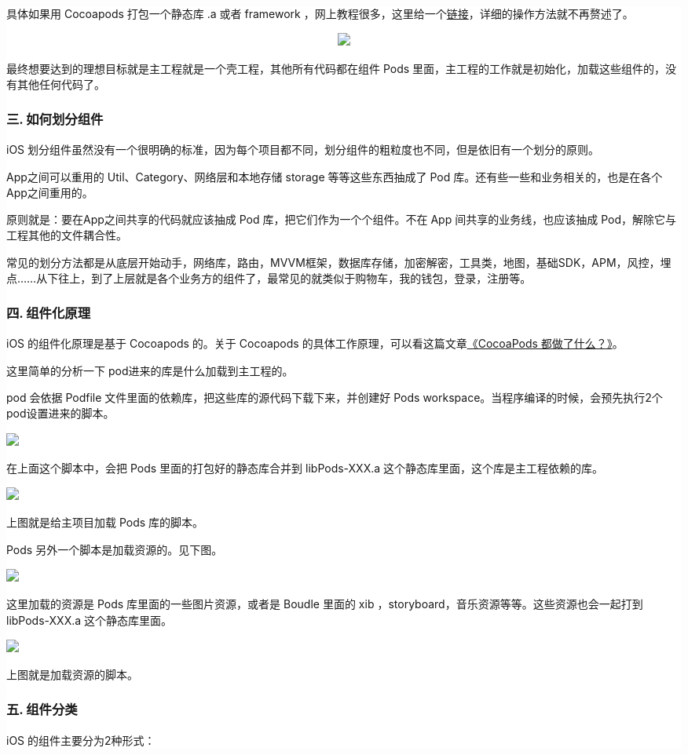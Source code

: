 具体如果用 Cocoapods 打包一个静态库 .a 或者 framework ，网上教程很多，这里给一个[链接](http://www.cnblogs.com/brycezhang/p/4117180.html)，详细的操作方法就不再赘述了。


<p align='center'>
<img src='http://upload-images.jianshu.io/upload_images/1194012-66ed05528c64bd23.jpg?imageMogr2/auto-orient/strip%7CimageView2/2/w/1240'>
</p>



最终想要达到的理想目标就是主工程就是一个壳工程，其他所有代码都在组件 Pods 里面，主工程的工作就是初始化，加载这些组件的，没有其他任何代码了。




### 三. 如何划分组件

iOS 划分组件虽然没有一个很明确的标准，因为每个项目都不同，划分组件的粗粒度也不同，但是依旧有一个划分的原则。

App之间可以重用的 Util、Category、网络层和本地存储 storage 等等这些东西抽成了 Pod 库。还有些一些和业务相关的，也是在各个App之间重用的。

原则就是：要在App之间共享的代码就应该抽成 Pod 库，把它们作为一个个组件。不在 App 间共享的业务线，也应该抽成 Pod，解除它与工程其他的文件耦合性。

常见的划分方法都是从底层开始动手，网络库，路由，MVVM框架，数据库存储，加密解密，工具类，地图，基础SDK，APM，风控，埋点……从下往上，到了上层就是各个业务方的组件了，最常见的就类似于购物车，我的钱包，登录，注册等。

### 四. 组件化原理

iOS 的组件化原理是基于 Cocoapods 的。关于 Cocoapods 的具体工作原理，可以看这篇文章[《CocoaPods 都做了什么？》](http://draveness.me/cocoapods.html)。

这里简单的分析一下 pod进来的库是什么加载到主工程的。

pod 会依据 Podfile 文件里面的依赖库，把这些库的源代码下载下来，并创建好 Pods workspace。当程序编译的时候，会预先执行2个 pod设置进来的脚本。

![](http://upload-images.jianshu.io/upload_images/1194012-46708d1a1d77e20f.png?imageMogr2/auto-orient/strip%7CimageView2/2/w/1240)

在上面这个脚本中，会把 Pods 里面的打包好的静态库合并到 libPods-XXX.a 这个静态库里面，这个库是主工程依赖的库。


![](http://upload-images.jianshu.io/upload_images/1194012-6a0749acc48e7243.png?imageMogr2/auto-orient/strip%7CimageView2/2/w/1240)

上图就是给主项目加载 Pods 库的脚本。


Pods 另外一个脚本是加载资源的。见下图。


![](http://upload-images.jianshu.io/upload_images/1194012-173f34f54b36a028.png?imageMogr2/auto-orient/strip%7CimageView2/2/w/1240)

这里加载的资源是 Pods 库里面的一些图片资源，或者是 Boudle 里面的 xib ，storyboard，音乐资源等等。这些资源也会一起打到 libPods-XXX.a 这个静态库里面。


![](http://upload-images.jianshu.io/upload_images/1194012-b36429f77199c10d.png?imageMogr2/auto-orient/strip%7CimageView2/2/w/1240)

上图就是加载资源的脚本。


### 五. 组件分类

iOS 的组件主要分为2种形式：
